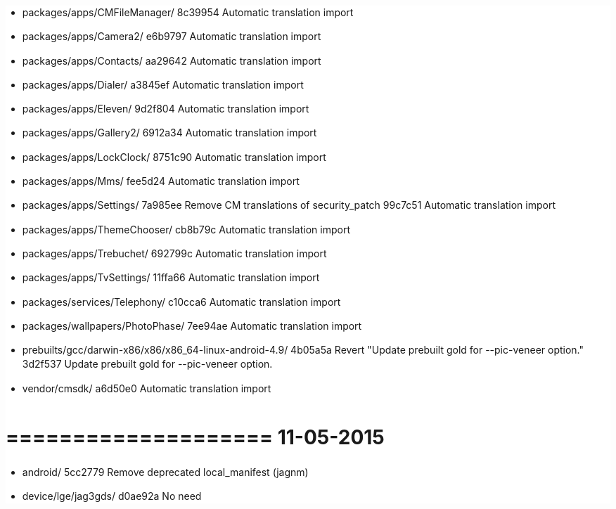    * packages/apps/CMFileManager/
8c39954 Automatic translation import

   * packages/apps/Camera2/
e6b9797 Automatic translation import

   * packages/apps/Contacts/
aa29642 Automatic translation import

   * packages/apps/Dialer/
a3845ef Automatic translation import

   * packages/apps/Eleven/
9d2f804 Automatic translation import

   * packages/apps/Gallery2/
6912a34 Automatic translation import

   * packages/apps/LockClock/
8751c90 Automatic translation import

   * packages/apps/Mms/
fee5d24 Automatic translation import

   * packages/apps/Settings/
7a985ee Remove CM translations of security_patch
99c7c51 Automatic translation import

   * packages/apps/ThemeChooser/
cb8b79c Automatic translation import

   * packages/apps/Trebuchet/
692799c Automatic translation import

   * packages/apps/TvSettings/
11ffa66 Automatic translation import

   * packages/services/Telephony/
c10cca6 Automatic translation import

   * packages/wallpapers/PhotoPhase/
7ee94ae Automatic translation import

   * prebuilts/gcc/darwin-x86/x86/x86_64-linux-android-4.9/
4b05a5a Revert "Update prebuilt gold for --pic-veneer option."
3d2f537 Update prebuilt gold for --pic-veneer option.

   * vendor/cmsdk/
a6d50e0 Automatic translation import

====================
     11-05-2015
====================


   * android/
5cc2779 Remove deprecated local_manifest (jagnm)

   * device/lge/jag3gds/
d0ae92a No need
